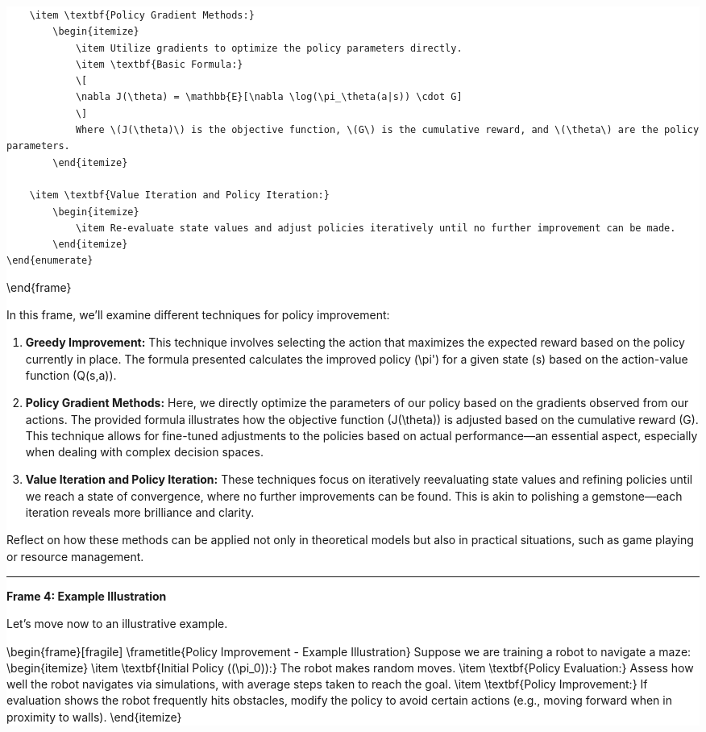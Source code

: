         \item \textbf{Policy Gradient Methods:}
            \begin{itemize}
                \item Utilize gradients to optimize the policy parameters directly.
                \item \textbf{Basic Formula:}
                \[
                \nabla J(\theta) = \mathbb{E}[\nabla \log(\pi_\theta(a|s)) \cdot G]
                \]
                Where \(J(\theta)\) is the objective function, \(G\) is the cumulative reward, and \(\theta\) are the policy parameters.
            \end{itemize}
        
        \item \textbf{Value Iteration and Policy Iteration:}
            \begin{itemize}
                \item Re-evaluate state values and adjust policies iteratively until no further improvement can be made.
            \end{itemize}
    \end{enumerate}
\end{frame}

In this frame, we’ll examine different techniques for policy improvement:

1. **Greedy Improvement:** This technique involves selecting the action that maximizes the expected reward based on the policy currently in place. The formula presented calculates the improved policy \(\pi'\) for a given state \(s\) based on the action-value function \(Q(s,a)\). 

2. **Policy Gradient Methods:** Here, we directly optimize the parameters of our policy based on the gradients observed from our actions. The provided formula illustrates how the objective function \(J(\theta)\) is adjusted based on the cumulative reward \(G\). This technique allows for fine-tuned adjustments to the policies based on actual performance—an essential aspect, especially when dealing with complex decision spaces.

3. **Value Iteration and Policy Iteration:** These techniques focus on iteratively reevaluating state values and refining policies until we reach a state of convergence, where no further improvements can be found. This is akin to polishing a gemstone—each iteration reveals more brilliance and clarity.

Reflect on how these methods can be applied not only in theoretical models but also in practical situations, such as game playing or resource management.

---

**Frame 4: Example Illustration**

Let’s move now to an illustrative example.

\begin{frame}[fragile]
    \frametitle{Policy Improvement - Example Illustration}
    Suppose we are training a robot to navigate a maze: 
    \begin{itemize}
        \item \textbf{Initial Policy (\(\pi_0\)):} The robot makes random moves.
        \item \textbf{Policy Evaluation:} Assess how well the robot navigates via simulations, with average steps taken to reach the goal.
        \item \textbf{Policy Improvement:} If evaluation shows the robot frequently hits obstacles, modify the policy to avoid certain actions (e.g., moving forward when in proximity to walls).
    \end{itemize}
    